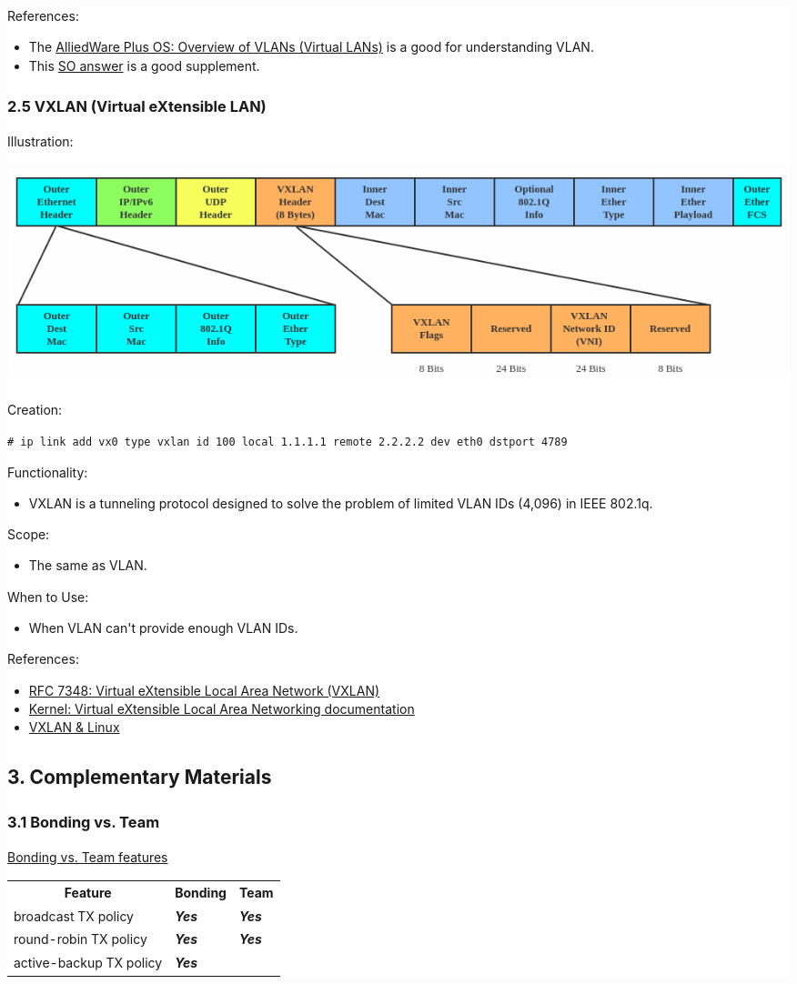 References:
- The [AlliedWare Plus OS: Overview of VLANs (Virtual LANs)](./overview_vlans.pdf) is a good for understanding VLAN.
- This [SO answer](https://stackoverflow.com/a/8629725/630364) is a good supplement.

### 2.5 VXLAN (Virtual eXtensible LAN)

Illustration:

![VXLAN header](./images/vxlan_header.png)

Creation:

```shell
# ip link add vx0 type vxlan id 100 local 1.1.1.1 remote 2.2.2.2 dev eth0 dstport 4789
```

Functionality:
- VXLAN is a tunneling protocol designed to solve the problem of limited VLAN IDs (4,096) in IEEE 802.1q.

Scope:
- The same as VLAN.

When to Use:
- When VLAN can't provide enough VLAN IDs.

References:
- [RFC 7348: Virtual eXtensible Local Area Network (VXLAN)](https://tools.ietf.org/html/rfc7348)
- [Kernel: Virtual eXtensible Local Area Networking documentation](https://www.kernel.org/doc/Documentation/networking/vxlan.txt)
- [VXLAN & Linux](https://vincent.bernat.ch/en/blog/2017-vxlan-linux)

## 3. Complementary Materials

### 3.1 Bonding vs. Team

[Bonding vs. Team features](https://github.com/jpirko/libteam/wiki/Bonding-vs.-Team-features)

<table>
<tr>
<th>Feature</th><th>Bonding</th><th>Team</th>
<tr>
    <td>broadcast TX policy</td>
    <td><div class="highlight"><strong class="nb"><em>Yes</em></strong></div></td>
    <td><div class="highlight"><strong class="nb"><em>Yes</em></strong></div></td>
</tr>
<tr>
  <td>round-robin TX policy</td>
  <td><div class="highlight"><strong class="nb"><em>Yes</em></strong></div></td>
  <td><div class="highlight"><strong class="nb"><em>Yes</em></strong></div></td>
</tr>
<tr>
  <td>active-backup TX policy</td>
  <td><div class="highlight"><strong class="nb"><em>Yes</em></strong></div></td>